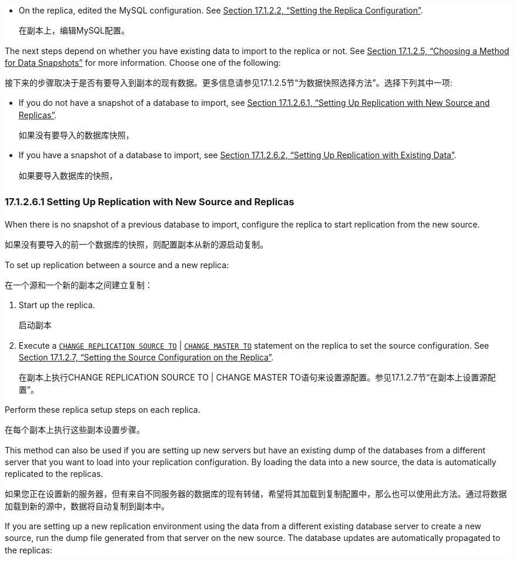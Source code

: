 -   On the replica, edited the MySQL configuration. See [Section 17.1.2.2, “Setting the Replica Configuration”](https://dev.mysql.com/doc/refman/8.0/en/replication-howto-slavebaseconfig.html).

    在副本上，编辑MySQL配置。

The next steps depend on whether you have existing data to import to the replica or not. See [Section 17.1.2.5, “Choosing a Method for Data Snapshots”](https://dev.mysql.com/doc/refman/8.0/en/replication-snapshot-method.html) for more information. Choose one of the following:

接下来的步骤取决于是否有要导入到副本的现有数据。更多信息请参见17.1.2.5节“为数据快照选择方法”。选择下列其中一项:

-   If you do not have a snapshot of a database to import, see [Section 17.1.2.6.1, “Setting Up Replication with New Source and Replicas”](https://dev.mysql.com/doc/refman/8.0/en/replication-setup-replicas.html#replication-howto-newservers).

    如果没有要导入的数据库快照，

-   If you have a snapshot of a database to import, see [Section 17.1.2.6.2, “Setting Up Replication with Existing Data”](https://dev.mysql.com/doc/refman/8.0/en/replication-setup-replicas.html#replication-howto-existingdata).

    如果要导入数据库的快照，

### 17.1.2.6.1 Setting Up Replication with New Source and Replicas

When there is no snapshot of a previous database to import, configure the replica to start replication from the new source.

如果没有要导入的前一个数据库的快照，则配置副本从新的源启动复制。

To set up replication between a source and a new replica:

在一个源和一个新的副本之间建立复制：

1.  Start up the replica.

    启动副本

2.  Execute a [`CHANGE REPLICATION SOURCE TO`](https://dev.mysql.com/doc/refman/8.0/en/change-replication-source-to.html) | [`CHANGE MASTER TO`](https://dev.mysql.com/doc/refman/8.0/en/change-master-to.html) statement on the replica to set the source configuration. See [Section 17.1.2.7, “Setting the Source Configuration on the Replica”](https://dev.mysql.com/doc/refman/8.0/en/replication-howto-slaveinit.html).

    在副本上执行CHANGE REPLICATION SOURCE TO | CHANGE MASTER TO语句来设置源配置。参见17.1.2.7节“在副本上设置源配置”。

Perform these replica setup steps on each replica.

在每个副本上执行这些副本设置步骤。

This method can also be used if you are setting up new servers but have an existing dump of the databases from a different server that you want to load into your replication configuration. By loading the data into a new source, the data is automatically replicated to the replicas.

如果您正在设置新的服务器，但有来自不同服务器的数据库的现有转储，希望将其加载到复制配置中，那么也可以使用此方法。通过将数据加载到新的源中，数据将自动复制到副本中。

If you are setting up a new replication environment using the data from a different existing database server to create a new source, run the dump file generated from that server on the new source. The database updates are automatically propagated to the replicas:
